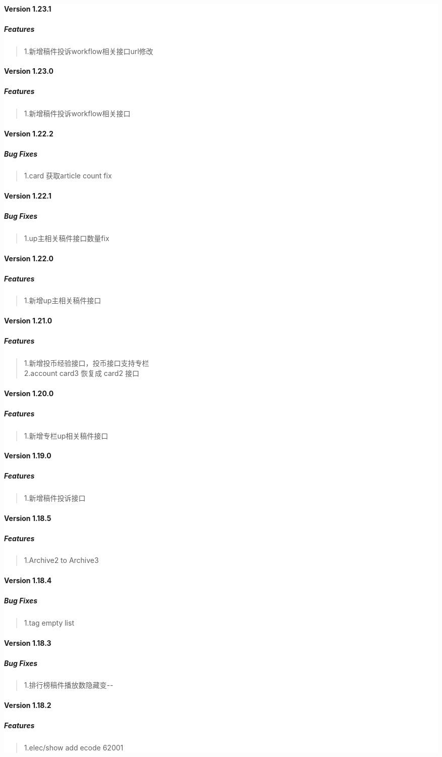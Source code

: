 #### Version 1.23.1
##### Features
> 1.新增稿件投诉workflow相关接口url修改

#### Version 1.23.0
##### Features
> 1.新增稿件投诉workflow相关接口

#### Version 1.22.2
##### Bug Fixes
> 1.card 获取article count fix

#### Version 1.22.1
##### Bug Fixes
> 1.up主相关稿件接口数量fix

#### Version 1.22.0
##### Features
> 1.新增up主相关稿件接口

#### Version 1.21.0
##### Features
> 1.新增投币经验接口，投币接口支持专栏  
> 2.account card3 恢复成 card2 接口

#### Version 1.20.0
##### Features
> 1.新增专栏up相关稿件接口

#### Version 1.19.0
##### Features
> 1.新增稿件投诉接口

#### Version 1.18.5
##### Features
> 1.Archive2 to Archive3

#### Version 1.18.4
##### Bug Fixes
> 1.tag empty list

#### Version 1.18.3
##### Bug Fixes
> 1.排行榜稿件播放数隐藏变--

#### Version 1.18.2
##### Features
> 1.elec/show add ecode 62001
